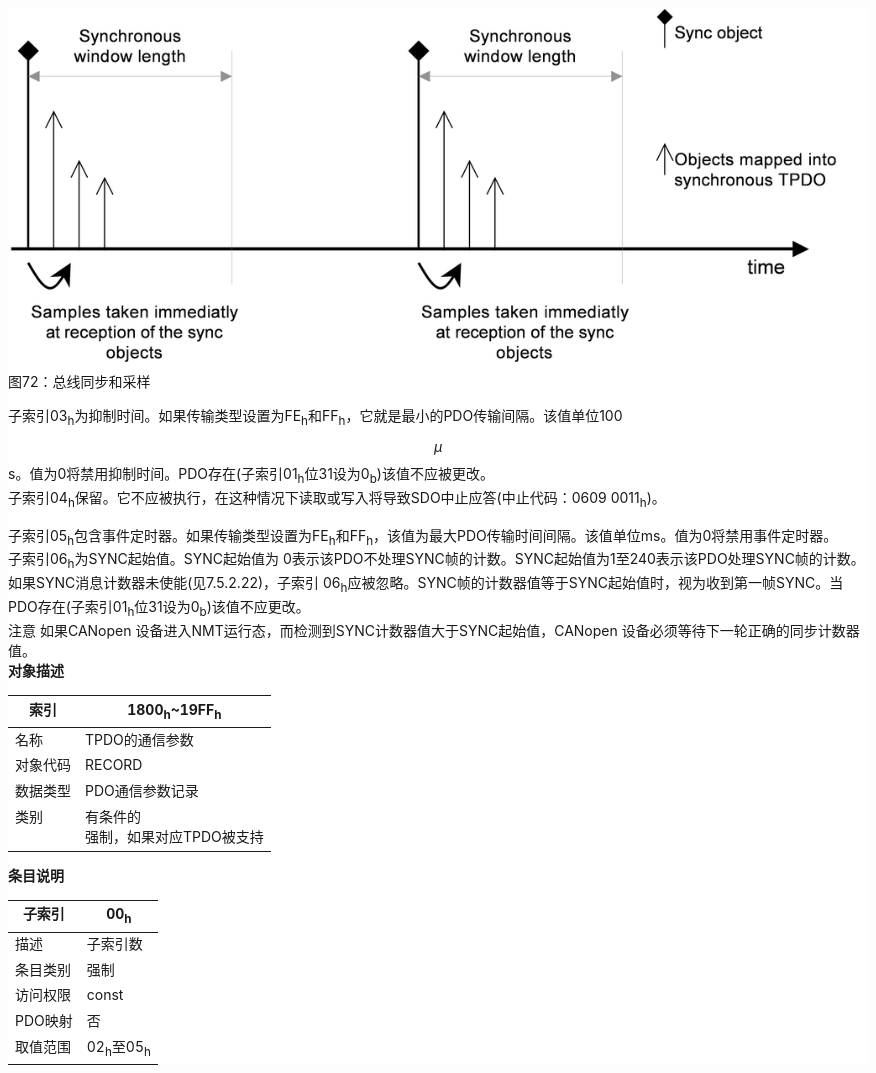 ![图72：总线同步和采样](./CANopen_DS301_CN_image/72.png)
图72：总线同步和采样

子索引03<sub>h</sub>为抑制时间。如果传输类型设置为FE<sub>h</sub>和FF<sub>h</sub>，它就是最小的PDO传输间隔。该值单位100$$\mu$$s。值为0将禁用抑制时间。PDO存在(子索引01<sub>h</sub>位31设为0<sub>b</sub>)该值不应被更改。  
子索引04<sub>h</sub>保留。它不应被执行，在这种情况下读取或写入将导致SDO中止应答(中止代码：0609 0011<sub>h</sub>)。  
 
子索引05<sub>h</sub>包含事件定时器。如果传输类型设置为FE<sub>h</sub>和FF<sub>h</sub>，该值为最大PDO传输时间间隔。该值单位ms。值为0将禁用事件定时器。  
子索引06<sub>h</sub>为SYNC起始值。SYNC起始值为 0表示该PDO不处理SYNC帧的计数。SYNC起始值为1至240表示该PDO处理SYNC帧的计数。如果SYNC消息计数器未使能(见7.5.2.22)，子索引 06<sub>h</sub>应被忽略。SYNC帧的计数器值等于SYNC起始值时，视为收到第一帧SYNC。当PDO存在(子索引01<sub>h</sub>位31设为0<sub>b</sub>)该值不应更改。  
注意 如果CANopen 设备进入NMT运行态，而检测到SYNC计数器值大于SYNC起始值，CANopen 设备必须等待下一轮正确的同步计数器值。  
**对象描述**

|索引|1800<sub>h</sub>~19FF<sub>h</sub>|
|---|---|
|名称|TPDO的通信参数|
|对象代码|RECORD|
|数据类型|PDO通信参数记录|
|类别|有条件的<br/>强制，如果对应TPDO被支持|
**条目说明**

|子索引|00<sub>h</sub>|
|---|---|
|描述|子索引数|
|条目类别|强制|
|访问权限|const|
|PDO映射|否|
|取值范围|02<sub>h</sub>至05<sub>h</sub>|
